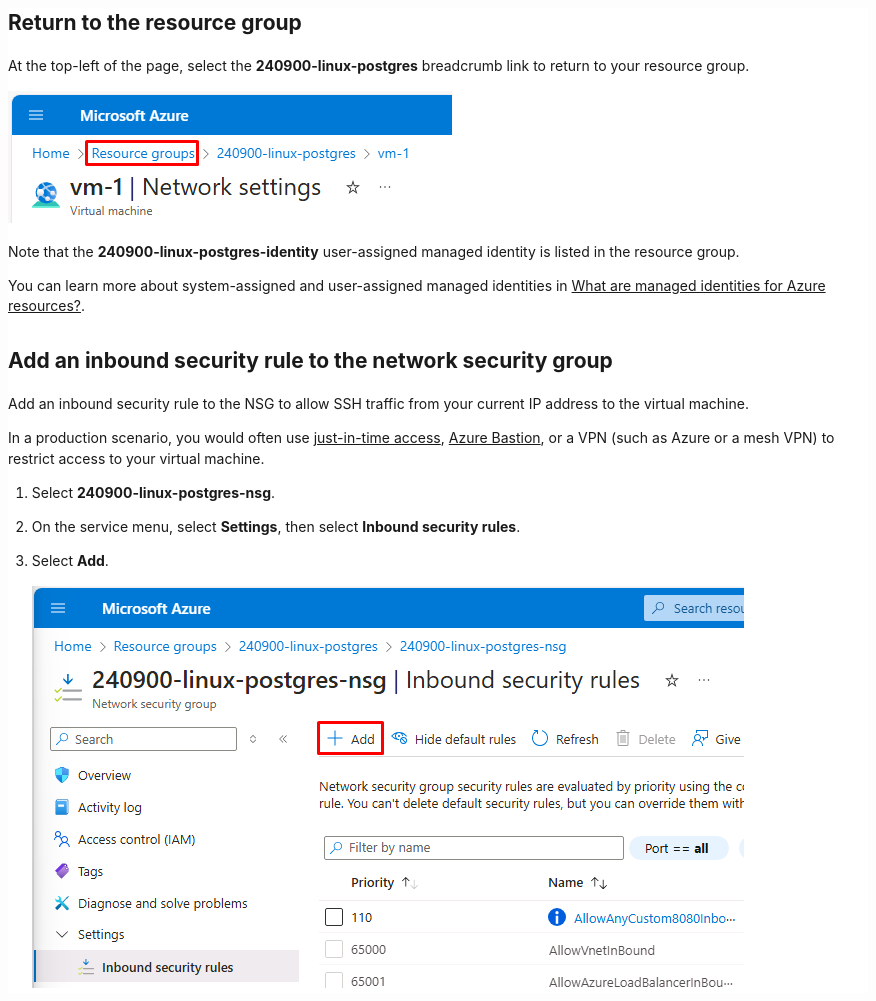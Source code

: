 ## Return to the resource group

At the top-left of the page, select the **240900-linux-postgres** breadcrumb link to return to your resource group.

![Resource group breadcrumb](./media/rg-breadcrumb.png)

Note that the **240900-linux-postgres-identity** user-assigned managed identity is listed in the resource group.

You can learn more about system-assigned and user-assigned managed identities in [What are managed identities for Azure resources?][docs-url-11].

## Add an inbound security rule to the network security group

Add an inbound security rule to the NSG to allow SSH traffic from your current IP address to the virtual machine.

In a production scenario, you would often use [just-in-time access][docs-url-12], [Azure Bastion][docs-url-13], or a VPN (such as Azure or a mesh VPN) to restrict access to your virtual machine.

1. Select **240900-linux-postgres-nsg**.

1. On the service menu, select **Settings**, then select **Inbound security rules**.

1. Select **Add**.

    ![Add inbound security rule](./media/add-inbound-rule.png)


[docs-alt-1]: /azure/azure-resource-manager/bicep/overview?tabs=bicep
[docs-url-1]: https://learn.microsoft.com/azure/azure-resource-manager/bicep/overview?tabs=bicep
[2]: https://www.postgresql.org/download/
[docs-alt-3]: /entra/identity/managed-identities-azure-resources/overview
[docs-url-3]: https://learn.microsoft.com/entra/identity/managed-identities-azure-resources/overview
[docs-alt-4]: /azure/role-based-access-control/overview
[docs-url-4]: https://learn.microsoft.com/azure/role-based-access-control/overview
[5]: https://azure.github.io/Azure-Verified-Modules/
[6]: https://azure.microsoft.com/free/
[docs-alt-7]: /cli/azure/install-azure-cli
[docs-url-7]: https://learn.microsoft.com/cli/azure/install-azure-cli
[docs-alt-8]: /cli/azure/group
[docs-url-8]: https://learn.microsoft.com/en-us/cli/azure/group?view=azure-cli-latest#az-group-create
[9]: https://github.com/Azure-Samples/linux-postgres-migration/blob/main/deploy/vm-postgres.bicep
[10]: https://portal.azure.com
[docs-alt-11]: /entra/identity/managed-identities-azure-resources/overview#managed-identity-types
[docs-url-11]: https://learn.microsoft.com/entra/identity/managed-identities-azure-resources/overview#managed-identity-types
[docs-alt-12]: /azure/defender-for-cloud/just-in-time-access-usage
[docs-url-12]: https://learn.microsoft.com/azure/defender-for-cloud/just-in-time-access-usage
[docs-alt-13]: /azure/bastion/bastion-overview
[docs-url-13]: https://learn.microsoft.com/azure/bastion/bastion-overview
[docs-alt-14]: /azure/postgresql/flexible-server/concepts-azure-ad-authentication
[docs-url-14]: https://learn.microsoft.com/azure/postgresql/flexible-server/concepts-azure-ad-authentication
[docs-alt-15]: /azure/postgresql/flexible-server/how-to-configure-sign-in-azure-ad-authentication
[docs-url-15]: https://learn.microsoft.com/azure/postgresql/flexible-server/how-to-configure-sign-in-azure-ad-authentication
[docs-alt-16]: /azure/postgresql/flexible-server/concepts-networking-private-link
[docs-url-16]: https://learn.microsoft.com/azure/postgresql/flexible-server/concepts-networking-private-link